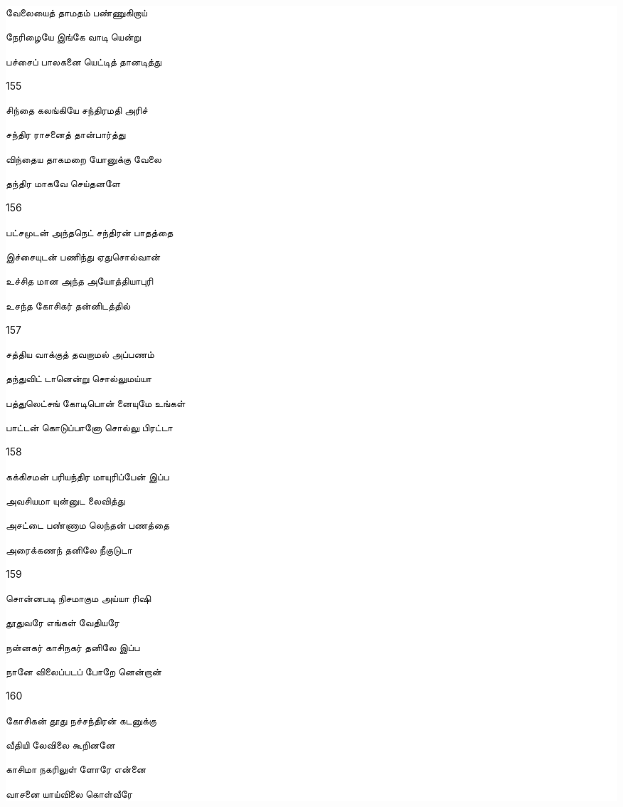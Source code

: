 வேலையைத் தாமதம் பண்ணுகிறாய்  

நேரிழையே இங்கே வாடி யென்று  

பச்சைப் பாலகனை யெட்டித் தானடித்து

 155  

சிந்தை கலங்கியே சந்திரமதி அரிச்  

சந்திர ராசனைத் தான்பார்த்து  

விந்தைய தாகமறை யோனுக்கு வேலை  

தந்திர மாகவே செய்தனளே

 156  

பட்சமுடன் அந்தநெட் சந்திரன் பாதத்தை  

இச்சையுடன் பணிந்து ஏதுசொல்வான்  

உச்சித மான அந்த அயோத்தியாபுரி  

உசந்த கோசிகர் தன்னிடத்தில்

 157  

சத்திய வாக்குத் தவறாமல் அப்பணம்  

தந்துவிட் டானென்று சொல்லுமய்யா  

பத்துலெட்சங் கோடிபொன் னையுமே உங்கள்  

பாட்டன் கொடுப்பானோ சொல்லு பிரட்டா

 158  

கக்கிசமன் பரியந்திர மாயுரிப்பேன் இப்ப  

அவசியமா யுன்னுட லைவித்து  

அசட்டை பண்ணாம லெந்தன் பணத்தை  

அரைக்கணந் தனிலே நீகுடுடா

 159  

சொன்னபடி நிசமாகும அய்யா ரிஷி  

தூதுவரே எங்கள் வேதியரே  

நன்னகர் காசிநகர் தனிலே இப்ப  

நானே விலைப்படப் போறே னென்றான்

 160  

கோசிகன் தூது நச்சந்திரன் கடனுக்கு  

வீதியி லேவிலை கூறினனே  

காசிமா நகரிலுள் ளோரே என்னை  

வாசனை யாய்விலை கொள்வீரே
